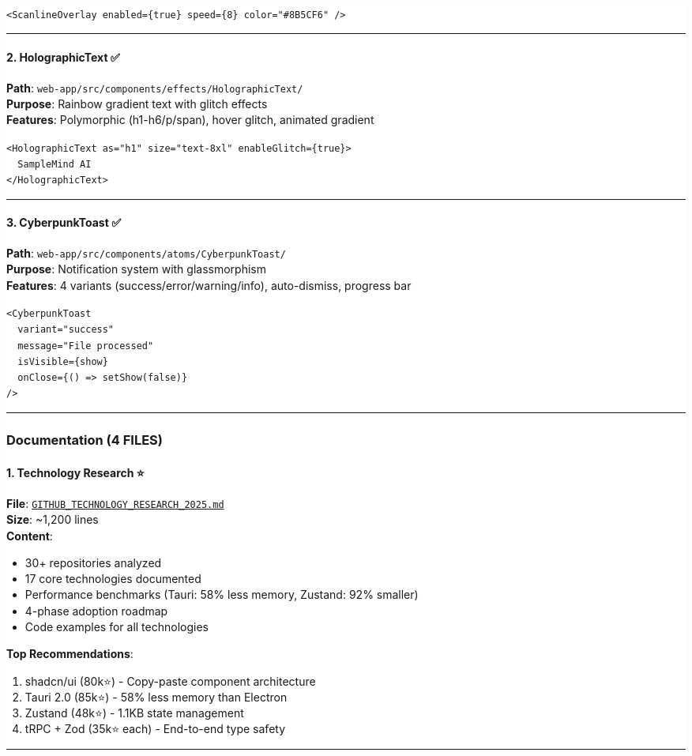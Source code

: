 ```tsx
<ScanlineOverlay enabled={true} speed={8} color="#8B5CF6" />
```

---

#### 2. HolographicText ✅
**Path**: `web-app/src/components/effects/HolographicText/`  
**Purpose**: Rainbow gradient text with glitch effects  
**Features**: Polymorphic (h1-h6/p/span), hover glitch, animated gradient

```tsx
<HolographicText as="h1" size="text-8xl" enableGlitch={true}>
  SampleMind AI
</HolographicText>
```

---

#### 3. CyberpunkToast ✅
**Path**: `web-app/src/components/atoms/CyberpunkToast/`  
**Purpose**: Notification system with glassmorphism  
**Features**: 4 variants (success/error/warning/info), auto-dismiss, progress bar

```tsx
<CyberpunkToast
  variant="success"
  message="File processed"
  isVisible={show}
  onClose={() => setShow(false)}
/>
```

---

### Documentation (4 FILES)

#### 1. Technology Research ⭐
**File**: [`GITHUB_TECHNOLOGY_RESEARCH_2025.md`](GITHUB_TECHNOLOGY_RESEARCH_2025.md)  
**Size**: ~1,200 lines  
**Content**:
- 30+ repositories analyzed
- 17 core technologies documented
- Performance benchmarks (Tauri: 58% less memory, Zustand: 92% smaller)
- 4-phase adoption roadmap
- Code examples for all technologies

**Top Recommendations**:
1. shadcn/ui (80k⭐) - Copy-paste component architecture
2. Tauri 2.0 (85k⭐) - 58% less memory than Electron
3. Zustand (48k⭐) - 1.1KB state management
4. tRPC + Zod (35k⭐ each) - End-to-end type safety

---
